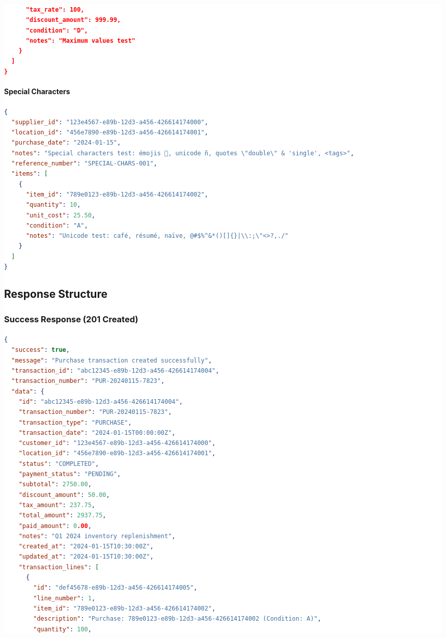 ```json
      "tax_rate": 100,
      "discount_amount": 999.99,
      "condition": "D",
      "notes": "Maximum values test"
    }
  ]
}
```

#### Special Characters
```json
{
  "supplier_id": "123e4567-e89b-12d3-a456-426614174000",
  "location_id": "456e7890-e89b-12d3-a456-426614174001",
  "purchase_date": "2024-01-15",
  "notes": "Special characters test: émojis 🎉, unicode ñ, quotes \"double\" & 'single', <tags>",
  "reference_number": "SPECIAL-CHARS-001",
  "items": [
    {
      "item_id": "789e0123-e89b-12d3-a456-426614174002",
      "quantity": 10,
      "unit_cost": 25.50,
      "condition": "A",
      "notes": "Unicode test: café, résumé, naïve, @#$%^&*()[]{}|\\:;\"<>?,./"
    }
  ]
}
```

## Response Structure

### Success Response (201 Created)

```json
{
  "success": true,
  "message": "Purchase transaction created successfully",
  "transaction_id": "abc12345-e89b-12d3-a456-426614174004",
  "transaction_number": "PUR-20240115-7823",
  "data": {
    "id": "abc12345-e89b-12d3-a456-426614174004",
    "transaction_number": "PUR-20240115-7823",
    "transaction_type": "PURCHASE",
    "transaction_date": "2024-01-15T00:00:00Z",
    "customer_id": "123e4567-e89b-12d3-a456-426614174000",
    "location_id": "456e7890-e89b-12d3-a456-426614174001",
    "status": "COMPLETED",
    "payment_status": "PENDING",
    "subtotal": 2750.00,
    "discount_amount": 50.00,
    "tax_amount": 237.75,
    "total_amount": 2937.75,
    "paid_amount": 0.00,
    "notes": "Q1 2024 inventory replenishment",
    "created_at": "2024-01-15T10:30:00Z",
    "updated_at": "2024-01-15T10:30:00Z",
    "transaction_lines": [
      {
        "id": "def45678-e89b-12d3-a456-426614174005",
        "line_number": 1,
        "item_id": "789e0123-e89b-12d3-a456-426614174002",
        "description": "Purchase: 789e0123-e89b-12d3-a456-426614174002 (Condition: A)",
        "quantity": 100,
```
